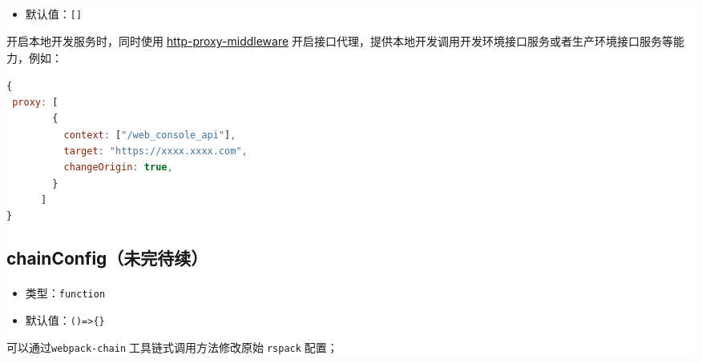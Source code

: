 - 默认值：`[]` 

开启本地开发服务时，同时使用  [http-proxy-middleware](https://github.com/chimurai/http-proxy-middleware)  开启接口代理，提供本地开发调用开发环境接口服务或者生产环境接口服务等能力，例如：

```javascript
{
 proxy: [
        {
          context: ["/web_console_api"],
          target: "https://xxxx.xxxx.com",
          changeOrigin: true,
        }
      ]
}
```

## chainConfig（未完待续）

- 类型：`function` 

- 默认值：`()=>{}` 

可以通过`webpack-chain` 工具链式调用方法修改原始 `rspack` 配置；

